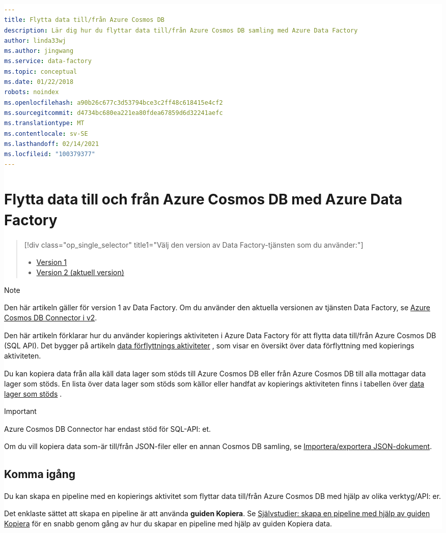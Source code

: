 ```yaml
---
title: Flytta data till/från Azure Cosmos DB
description: Lär dig hur du flyttar data till/från Azure Cosmos DB samling med Azure Data Factory
author: linda33wj
ms.author: jingwang
ms.service: data-factory
ms.topic: conceptual
ms.date: 01/22/2018
robots: noindex
ms.openlocfilehash: a90b26c677c3d53794bce3c2ff48c618415e4cf2
ms.sourcegitcommit: d4734bc680ea221ea80fdea67859d6d32241aefc
ms.translationtype: MT
ms.contentlocale: sv-SE
ms.lasthandoff: 02/14/2021
ms.locfileid: "100379377"
---
```

# <a name="move-data-to-and-from-azure-cosmos-db-using-azure-data-factory"></a>Flytta data till och från Azure Cosmos DB med Azure Data Factory
> [!div class="op_single_selector" title1="Välj den version av Data Factory-tjänsten som du använder:"]
> * [Version 1](data-factory-azure-documentdb-connector.md)
> * [Version 2 (aktuell version)](../connector-azure-cosmos-db.md)

> [!NOTE]
> Den här artikeln gäller för version 1 av Data Factory. Om du använder den aktuella versionen av tjänsten Data Factory, se [Azure Cosmos DB Connector i v2](../connector-azure-cosmos-db.md).

Den här artikeln förklarar hur du använder kopierings aktiviteten i Azure Data Factory för att flytta data till/från Azure Cosmos DB (SQL API). Det bygger på artikeln [data förflyttnings aktiviteter](data-factory-data-movement-activities.md) , som visar en översikt över data förflyttning med kopierings aktiviteten.

Du kan kopiera data från alla käll data lager som stöds till Azure Cosmos DB eller från Azure Cosmos DB till alla mottagar data lager som stöds. En lista över data lager som stöds som källor eller handfat av kopierings aktiviteten finns i tabellen över [data lager som stöds](data-factory-data-movement-activities.md#supported-data-stores-and-formats) .

> [!IMPORTANT]
> Azure Cosmos DB Connector har endast stöd för SQL-API: et.

Om du vill kopiera data som-är till/från JSON-filer eller en annan Cosmos DB samling, se [Importera/exportera JSON-dokument](#importexport-json-documents).

## <a name="getting-started"></a>Komma igång
Du kan skapa en pipeline med en kopierings aktivitet som flyttar data till/från Azure Cosmos DB med hjälp av olika verktyg/API: er.

Det enklaste sättet att skapa en pipeline är att använda **guiden Kopiera**. Se [Självstudier: skapa en pipeline med hjälp av guiden Kopiera](data-factory-copy-data-wizard-tutorial.md) för en snabb genom gång av hur du skapar en pipeline med hjälp av guiden Kopiera data.
